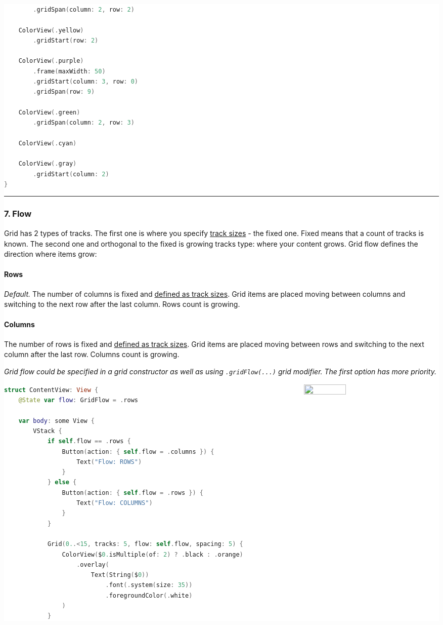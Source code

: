 ```swift
        .gridSpan(column: 2, row: 2)
    
    ColorView(.yellow)
        .gridStart(row: 2)
    
    ColorView(.purple)
        .frame(maxWidth: 50)
        .gridStart(column: 3, row: 0)
        .gridSpan(row: 9)
    
    ColorView(.green)
        .gridSpan(column: 2, row: 3)
    
    ColorView(.cyan)
    
    ColorView(.gray)
        .gridStart(column: 2)
}
```
------------

### 7. Flow
Grid has 2 types of tracks. The first one is where you specify [track sizes](#3-track-sizes) - the fixed one. Fixed means that a count of tracks is known. The second one and orthogonal to the fixed is growing tracks type: where your content grows. Grid flow defines the direction where items grow:

#### **Rows**
*Default.* The number of columns is fixed and [defined as track sizes](#3-track-sizes). Grid items are placed moving between columns and switching to the next row after the last column. Rows count is growing.

#### **Columns**
The number of rows is fixed and [defined as track sizes](#3-track-sizes). Grid items are placed moving between rows and switching to the next column after the last row. Columns count is growing.

*Grid flow could be specified in a grid constructor as well as using `.gridFlow(...)` grid modifier. The first option has more priority.*

<img align="right" width="31%" height="31%" src="https://github.com/exyte/Grid/raw/media/Assets/flow-animation.gif"/>

```swift
struct ContentView: View {
    @State var flow: GridFlow = .rows
    
    var body: some View {
        VStack {
            if self.flow == .rows {
                Button(action: { self.flow = .columns }) {
                    Text("Flow: ROWS")
                }
            } else {
                Button(action: { self.flow = .rows }) {
                    Text("Flow: COLUMNS")
                }
            }
            
            Grid(0..<15, tracks: 5, flow: self.flow, spacing: 5) {
                ColorView($0.isMultiple(of: 2) ? .black : .orange)
                    .overlay(
                        Text(String($0))
                            .font(.system(size: 35))
                            .foregroundColor(.white)
                )
            }
```